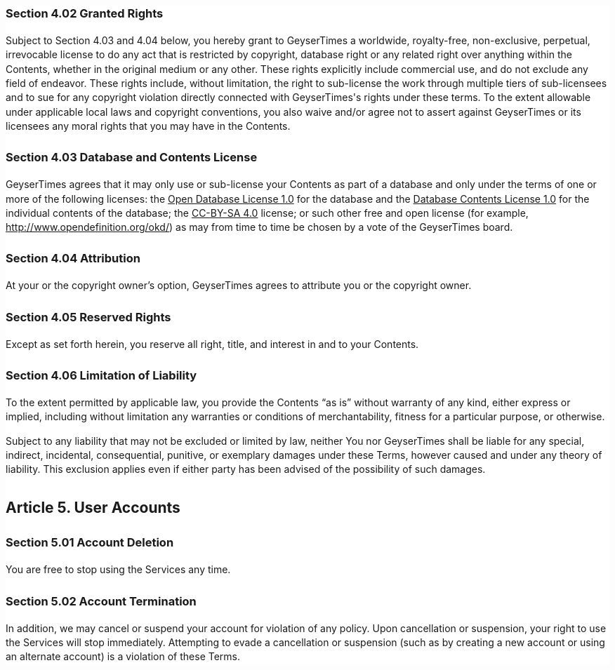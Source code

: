 ### Section 4.02 Granted Rights

Subject to Section 4.03 and 4.04 below, you hereby grant to GeyserTimes a worldwide, royalty-free, non-exclusive, perpetual, irrevocable license to do any act that is restricted by copyright, database right or any related right over anything within the Contents, whether in the original medium or any other. These rights explicitly include commercial use, and do not exclude any field of endeavor. These rights include, without limitation, the right to sub-license the work through multiple tiers of sub-licensees and to sue for any copyright violation directly connected with GeyserTimes's rights under these terms. To the extent allowable under applicable local laws and copyright conventions, you also waive and/or agree not to assert against GeyserTimes or its licensees any moral rights that you may have in the Contents.

### Section 4.03 Database and Contents License

GeyserTimes agrees that it may only use or sub-license your Contents as part of a database and only under the terms of one or more of the following licenses: the [Open Database License 1.0](https://opendatacommons.org/licenses/odbl/1.0/) for the database and the [Database Contents License 1.0](https://opendatacommons.org/licenses/dbcl/1.0/) for the individual contents of the database; the [CC-BY-SA 4.0](https://creativecommons.org/licenses/by-sa/4.0/legalcode) license; or such other free and open license (for example, http://www.opendefinition.org/okd/) as may from time to time be chosen by a vote of the GeyserTimes board.

### Section 4.04 Attribution

At your or the copyright owner’s option, GeyserTimes agrees to attribute you or the copyright owner. 

### Section 4.05 Reserved Rights

Except as set forth herein, you reserve all right, title, and interest in and to your Contents.

### Section 4.06 Limitation of Liability

To the extent permitted by applicable law, you provide the Contents “as is” without warranty of any kind, either express or implied, including without limitation any warranties or conditions of merchantability, fitness for a particular purpose, or otherwise.

Subject to any liability that may not be excluded or limited by law, neither You nor GeyserTimes shall be liable for any special, indirect, incidental, consequential, punitive, or exemplary damages under these Terms, however caused and under any theory of liability. This exclusion applies even if either party has been advised of the possibility of such damages.

## Article 5. User Accounts

### Section 5.01 Account Deletion

You are free to stop using the Services any time.

### Section 5.02 Account Termination

In addition, we may cancel or suspend your account for violation of any policy. Upon cancellation or suspension, your right to use the Services will stop immediately. Attempting to evade a cancellation or suspension (such as by creating a new account or using an alternate account) is a violation of these Terms.
